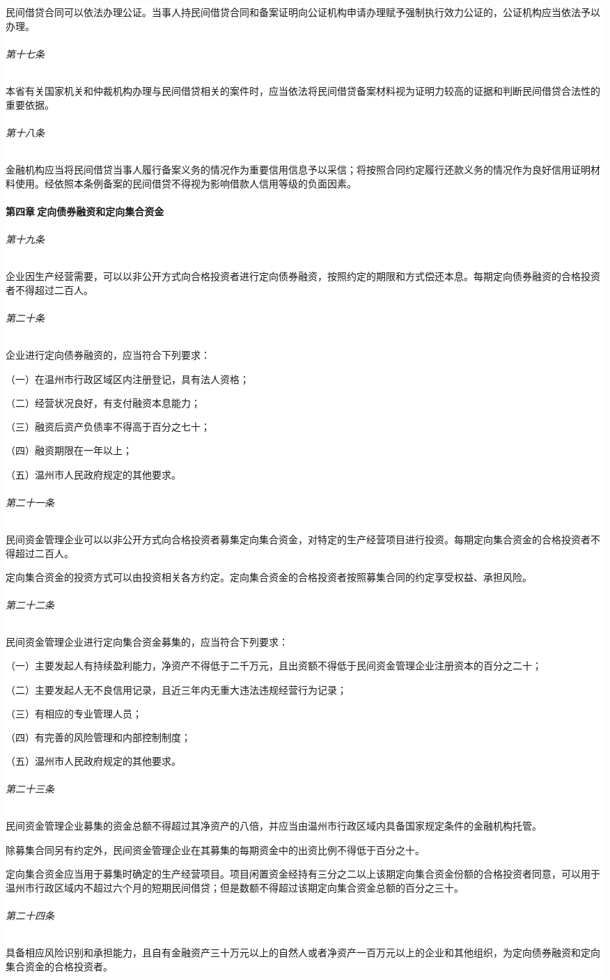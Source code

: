 民间借贷合同可以依法办理公证。当事人持民间借贷合同和备案证明向公证机构申请办理赋予强制执行效力公证的，公证机构应当依法予以办理。

###### 第十七条

本省有关国家机关和仲裁机构办理与民间借贷相关的案件时，应当依法将民间借贷备案材料视为证明力较高的证据和判断民间借贷合法性的重要依据。

###### 第十八条

金融机构应当将民间借贷当事人履行备案义务的情况作为重要信用信息予以采信；将按照合同约定履行还款义务的情况作为良好信用证明材料使用。经依照本条例备案的民间借贷不得视为影响借款人信用等级的负面因素。

#### 第四章 定向债券融资和定向集合资金

###### 第十九条

企业因生产经营需要，可以以非公开方式向合格投资者进行定向债券融资，按照约定的期限和方式偿还本息。每期定向债券融资的合格投资者不得超过二百人。

###### 第二十条

企业进行定向债券融资的，应当符合下列要求：

（一）在温州市行政区域区内注册登记，具有法人资格；

（二）经营状况良好，有支付融资本息能力；

（三）融资后资产负债率不得高于百分之七十；

（四）融资期限在一年以上；

（五）温州市人民政府规定的其他要求。

###### 第二十一条

民间资金管理企业可以以非公开方式向合格投资者募集定向集合资金，对特定的生产经营项目进行投资。每期定向集合资金的合格投资者不得超过二百人。

定向集合资金的投资方式可以由投资相关各方约定。定向集合资金的合格投资者按照募集合同的约定享受权益、承担风险。

###### 第二十二条

民间资金管理企业进行定向集合资金募集的，应当符合下列要求：

（一）主要发起人有持续盈利能力，净资产不得低于二千万元，且出资额不得低于民间资金管理企业注册资本的百分之二十；

（二）主要发起人无不良信用记录，且近三年内无重大违法违规经营行为记录；

（三）有相应的专业管理人员；

（四）有完善的风险管理和内部控制制度；

（五）温州市人民政府规定的其他要求。

###### 第二十三条

民间资金管理企业募集的资金总额不得超过其净资产的八倍，并应当由温州市行政区域内具备国家规定条件的金融机构托管。

除募集合同另有约定外，民间资金管理企业在其募集的每期资金中的出资比例不得低于百分之十。

定向集合资金应当用于募集时确定的生产经营项目。项目闲置资金经持有三分之二以上该期定向集合资金份额的合格投资者同意，可以用于温州市行政区域内不超过六个月的短期民间借贷；但是数额不得超过该期定向集合资金总额的百分之三十。

###### 第二十四条

具备相应风险识别和承担能力，且自有金融资产三十万元以上的自然人或者净资产一百万元以上的企业和其他组织，为定向债券融资和定向集合资金的合格投资者。
